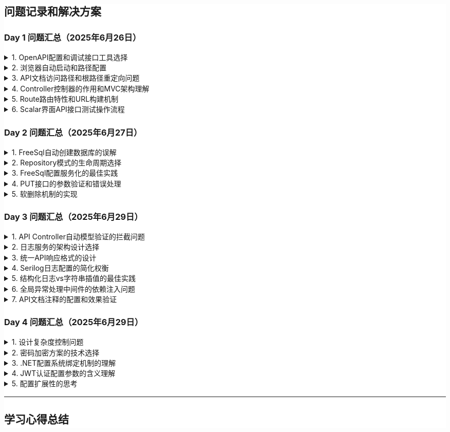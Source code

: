 
## 问题记录和解决方案

### Day 1 问题汇总（2025年6月26日）

<details><summary>1. OpenAPI配置和调试接口工具选择</summary></details>

<details><summary>2. 浏览器自动启动和路径配置</summary></details>

<details><summary>3. API文档访问路径和根路径重定向问题</summary></details>

<details><summary>4. Controller控制器的作用和MVC架构理解</summary></details>

<details><summary>5. Route路由特性和URL构建机制</summary></details>

<details><summary>6. Scalar界面API接口测试操作流程</summary></details>

### Day 2 问题汇总（2025年6月27日）

<details><summary>1. FreeSql自动创建数据库的误解</summary></details>

<details><summary>2. Repository模式的生命周期选择</summary></details>

<details><summary>3. FreeSql配置服务化的最佳实践</summary></details>

<details><summary>4. PUT接口的参数验证和错误处理</summary></details>

<details><summary>5. 软删除机制的实现</summary></details>

### Day 3 问题汇总（2025年6月29日）

<details><summary>1. API Controller自动模型验证的拦截问题</summary></details>

<details><summary>2. 日志服务的架构设计选择</summary></details>

<details><summary>3. 统一API响应格式的设计</summary></details>

<details><summary>4. Serilog日志配置的简化权衡</summary></details>

<details><summary>5. 结构化日志vs字符串插值的最佳实践</summary></details>

<details><summary>6. 全局异常处理中间件的依赖注入问题</summary></details>

<details><summary>7. API文档注释的配置和效果验证</summary></details>

### Day 4 问题汇总（2025年6月29日）

<details><summary>1. 设计复杂度控制问题</summary></details>

<details><summary>2. 密码加密方案的技术选择</summary></details>

<details><summary>3. .NET配置系统绑定机制的理解</summary></details>

<details><summary>4. JWT认证配置参数的含义理解</summary></details>

<details><summary>5. 配置扩展性的思考</summary></details>

---

## 学习心得总结
